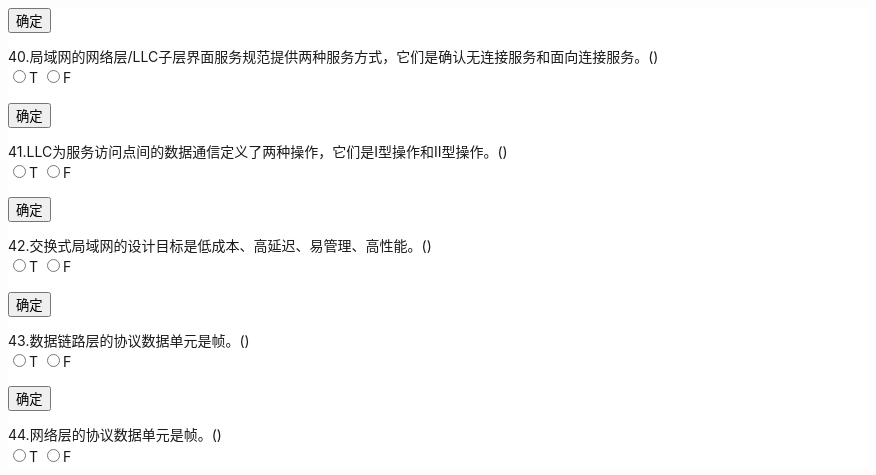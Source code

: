 <button onClick="javascript:if(document.getElementById('1-39-T').checked){document.getElementById('1-39').style.color='#3eaf7c'}else{document.getElementById('1-39').style.color='#F4606C'}">确定</button>

<form id="1-40">
40.局域网的网络层/LLC子层界面服务规范提供两种服务方式，它们是确认无连接服务和面向连接服务。()
<br />
<input type="radio" id="1-40-T" name="xxx" />T
<input type="radio" id="1-40-F" name="xxx" />F
<br />
</form>

<button onClick="javascript:if(document.getElementById('1-40-F').checked){document.getElementById('1-40').style.color='#3eaf7c'}else{document.getElementById('1-40').style.color='#F4606C'}">确定</button>

<form id="1-41">
41.LLC为服务访问点间的数据通信定义了两种操作，它们是I型操作和II型操作。()
<br />
<input type="radio" id="1-41-T" name="xxx" />T
<input type="radio" id="1-41-F" name="xxx" />F
<br />
</form>

<button onClick="javascript:if(document.getElementById('1-41-T').checked){document.getElementById('1-41').style.color='#3eaf7c'}else{document.getElementById('1-41').style.color='#F4606C'}">确定</button>

<form id="1-42">
42.交换式局域网的设计目标是低成本、高延迟、易管理、高性能。()
<br />
<input type="radio" id="1-42-T" name="xxx" />T
<input type="radio" id="1-42-F" name="xxx" />F
<br />
</form>

<button onClick="javascript:if(document.getElementById('1-42-F').checked){document.getElementById('1-42').style.color='#3eaf7c'}else{document.getElementById('1-42').style.color='#F4606C'}">确定</button>

<form id="1-43">
43.数据链路层的协议数据单元是帧。()
<br />
<input type="radio" id="1-43-T" name="xxx" />T
<input type="radio" id="1-43-F" name="xxx" />F
<br />
</form>

<button onClick="javascript:if(document.getElementById('1-43-T').checked){document.getElementById('1-43').style.color='#3eaf7c'}else{document.getElementById('1-43').style.color='#F4606C'}">确定</button>

<form id="1-44">
44.网络层的协议数据单元是帧。()
<br />
<input type="radio" id="1-44-T" name="xxx" />T
<input type="radio" id="1-44-F" name="xxx" />F
<br />
</form>
